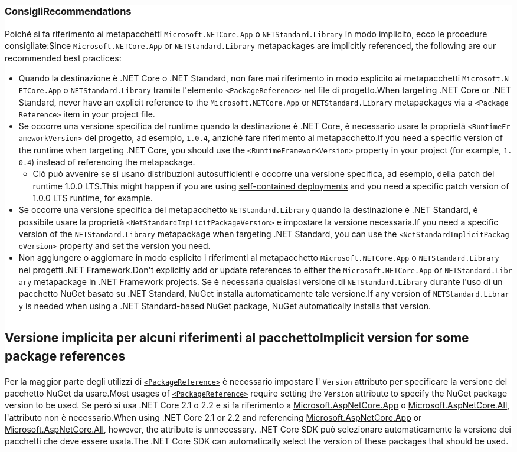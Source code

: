 ### <a name="recommendations"></a><span data-ttu-id="d45d3-109">Consigli</span><span class="sxs-lookup"><span data-stu-id="d45d3-109">Recommendations</span></span>

<span data-ttu-id="d45d3-110">Poiché si fa riferimento ai metapacchetti `Microsoft.NETCore.App` o `NETStandard.Library` in modo implicito, ecco le procedure consigliate:</span><span class="sxs-lookup"><span data-stu-id="d45d3-110">Since `Microsoft.NETCore.App` or `NETStandard.Library` metapackages are implicitly referenced, the following are our recommended best practices:</span></span>

- <span data-ttu-id="d45d3-111">Quando la destinazione è .NET Core o .NET Standard, non fare mai riferimento in modo esplicito ai metapacchetti `Microsoft.NETCore.App` o `NETStandard.Library` tramite l'elemento `<PackageReference>` nel file di progetto.</span><span class="sxs-lookup"><span data-stu-id="d45d3-111">When targeting .NET Core or .NET Standard, never have an explicit reference to the `Microsoft.NETCore.App` or `NETStandard.Library` metapackages via a `<PackageReference>` item in your project file.</span></span>
- <span data-ttu-id="d45d3-112">Se occorre una versione specifica del runtime quando la destinazione è .NET Core, è necessario usare la proprietà `<RuntimeFrameworkVersion>` del progetto, ad esempio, `1.0.4`, anziché fare riferimento al metapacchetto.</span><span class="sxs-lookup"><span data-stu-id="d45d3-112">If you need a specific version of the runtime when targeting .NET Core, you should use the `<RuntimeFrameworkVersion>` property in your project (for example, `1.0.4`) instead of referencing the metapackage.</span></span>
  - <span data-ttu-id="d45d3-113">Ciò può avvenire se si usano [distribuzioni autosufficienti](../deploying/index.md#publish-self-contained) e occorre una versione specifica, ad esempio, della patch del runtime 1.0.0 LTS.</span><span class="sxs-lookup"><span data-stu-id="d45d3-113">This might happen if you are using [self-contained deployments](../deploying/index.md#publish-self-contained) and you need a specific patch version of 1.0.0 LTS runtime, for example.</span></span>
- <span data-ttu-id="d45d3-114">Se occorre una versione specifica del metapacchetto `NETStandard.Library` quando la destinazione è .NET Standard, è possibile usare la proprietà `<NetStandardImplicitPackageVersion>` e impostare la versione necessaria.</span><span class="sxs-lookup"><span data-stu-id="d45d3-114">If you need a specific version of the `NETStandard.Library` metapackage when targeting .NET Standard, you can use the `<NetStandardImplicitPackageVersion>` property and set the version you need.</span></span>
- <span data-ttu-id="d45d3-115">Non aggiungere o aggiornare in modo esplicito i riferimenti al metapacchetto `Microsoft.NETCore.App` o `NETStandard.Library` nei progetti .NET Framework.</span><span class="sxs-lookup"><span data-stu-id="d45d3-115">Don't explicitly add or update references to either the `Microsoft.NETCore.App` or `NETStandard.Library` metapackage in .NET Framework projects.</span></span> <span data-ttu-id="d45d3-116">Se è necessaria qualsiasi versione di `NETStandard.Library` durante l'uso di un pacchetto NuGet basato su .NET Standard, NuGet installa automaticamente tale versione.</span><span class="sxs-lookup"><span data-stu-id="d45d3-116">If any version of `NETStandard.Library` is needed when using a .NET Standard-based NuGet package, NuGet automatically installs that version.</span></span>

## <a name="implicit-version-for-some-package-references"></a><span data-ttu-id="d45d3-117">Versione implicita per alcuni riferimenti al pacchetto</span><span class="sxs-lookup"><span data-stu-id="d45d3-117">Implicit version for some package references</span></span>

<span data-ttu-id="d45d3-118">Per la maggior parte degli utilizzi di [`<PackageReference>`](#packagereference) è necessario impostare l' `Version` attributo per specificare la versione del pacchetto NuGet da usare.</span><span class="sxs-lookup"><span data-stu-id="d45d3-118">Most usages of [`<PackageReference>`](#packagereference) require setting the `Version` attribute to specify the NuGet package version to be used.</span></span> <span data-ttu-id="d45d3-119">Se però si usa .NET Core 2.1 o 2.2 e si fa riferimento a [Microsoft.AspNetCore.App](/aspnet/core/fundamentals/metapackage-app) o [Microsoft.AspNetCore.All](/aspnet/core/fundamentals/metapackage), l'attributo non è necessario.</span><span class="sxs-lookup"><span data-stu-id="d45d3-119">When using .NET Core 2.1 or 2.2 and referencing [Microsoft.AspNetCore.App](/aspnet/core/fundamentals/metapackage-app) or [Microsoft.AspNetCore.All](/aspnet/core/fundamentals/metapackage), however, the  attribute is unnecessary.</span></span> <span data-ttu-id="d45d3-120">.NET Core SDK può selezionare automaticamente la versione dei pacchetti che deve essere usata.</span><span class="sxs-lookup"><span data-stu-id="d45d3-120">The .NET Core SDK can automatically select the version of these packages that should be used.</span></span>
